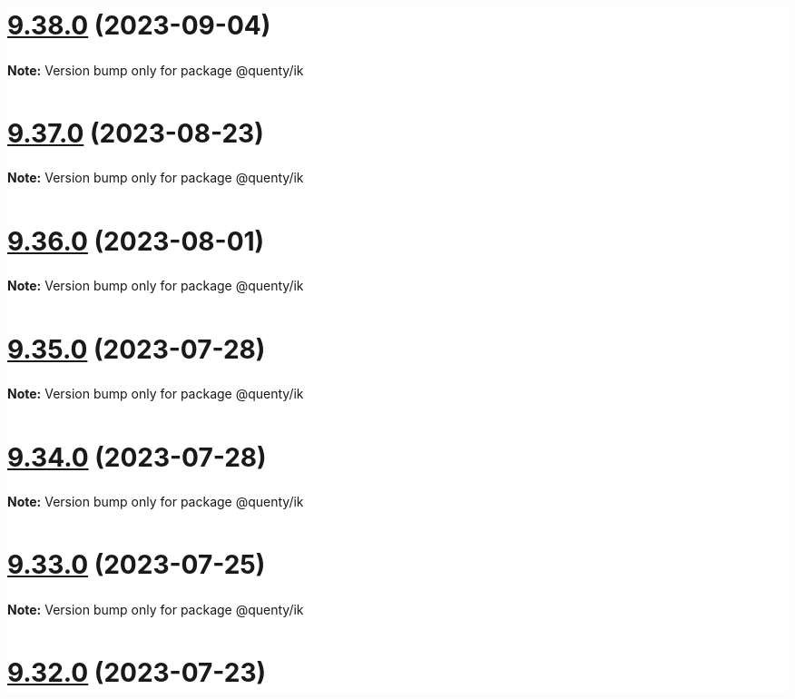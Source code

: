 


# [9.38.0](https://github.com/Quenty/NevermoreEngine/compare/@quenty/ik@9.37.0...@quenty/ik@9.38.0) (2023-09-04)

**Note:** Version bump only for package @quenty/ik





# [9.37.0](https://github.com/Quenty/NevermoreEngine/compare/@quenty/ik@9.36.0...@quenty/ik@9.37.0) (2023-08-23)

**Note:** Version bump only for package @quenty/ik





# [9.36.0](https://github.com/Quenty/NevermoreEngine/compare/@quenty/ik@9.35.0...@quenty/ik@9.36.0) (2023-08-01)

**Note:** Version bump only for package @quenty/ik





# [9.35.0](https://github.com/Quenty/NevermoreEngine/compare/@quenty/ik@9.34.0...@quenty/ik@9.35.0) (2023-07-28)

**Note:** Version bump only for package @quenty/ik





# [9.34.0](https://github.com/Quenty/NevermoreEngine/compare/@quenty/ik@9.33.0...@quenty/ik@9.34.0) (2023-07-28)

**Note:** Version bump only for package @quenty/ik





# [9.33.0](https://github.com/Quenty/NevermoreEngine/compare/@quenty/ik@9.32.0...@quenty/ik@9.33.0) (2023-07-25)

**Note:** Version bump only for package @quenty/ik





# [9.32.0](https://github.com/Quenty/NevermoreEngine/compare/@quenty/ik@9.31.1...@quenty/ik@9.32.0) (2023-07-23)
